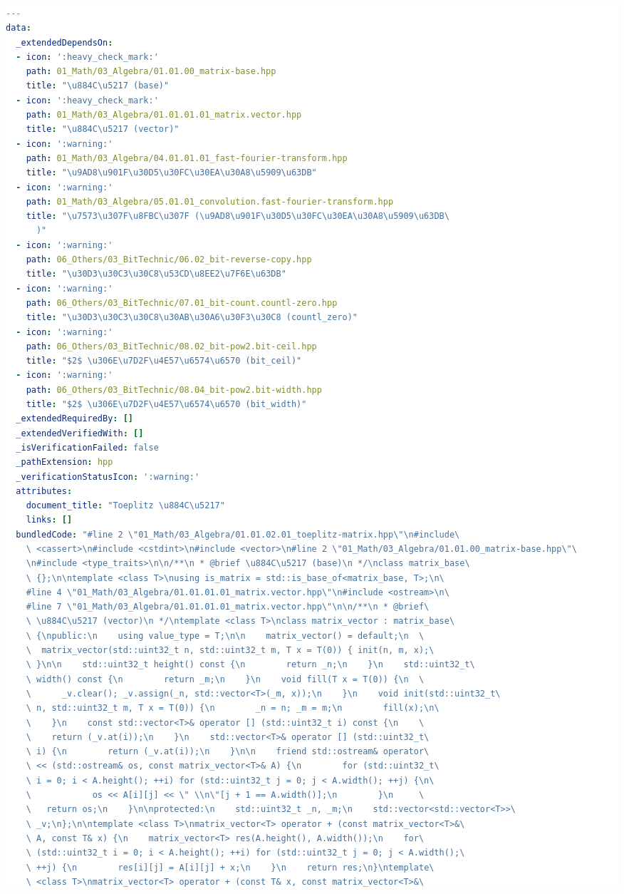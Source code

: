 ```yaml
---
data:
  _extendedDependsOn:
  - icon: ':heavy_check_mark:'
    path: 01_Math/03_Algebra/01.01.00_matrix-base.hpp
    title: "\u884C\u5217 (base)"
  - icon: ':heavy_check_mark:'
    path: 01_Math/03_Algebra/01.01.01.01_matrix.vector.hpp
    title: "\u884C\u5217 (vector)"
  - icon: ':warning:'
    path: 01_Math/03_Algebra/04.01.01.01_fast-fourier-transform.hpp
    title: "\u9AD8\u901F\u30D5\u30FC\u30EA\u30A8\u5909\u63DB"
  - icon: ':warning:'
    path: 01_Math/03_Algebra/05.01.01_convolution.fast-fourier-transform.hpp
    title: "\u7573\u307F\u8FBC\u307F (\u9AD8\u901F\u30D5\u30FC\u30EA\u30A8\u5909\u63DB\
      )"
  - icon: ':warning:'
    path: 06_Others/03_BitTechnic/06.02_bit-reverse-copy.hpp
    title: "\u30D3\u30C3\u30C8\u53CD\u8EE2\u7F6E\u63DB"
  - icon: ':warning:'
    path: 06_Others/03_BitTechnic/07.01_bit-count.countl-zero.hpp
    title: "\u30D3\u30C3\u30C8\u30AB\u30A6\u30F3\u30C8 (countl_zero)"
  - icon: ':warning:'
    path: 06_Others/03_BitTechnic/08.02_bit-pow2.bit-ceil.hpp
    title: "$2$ \u306E\u7D2F\u4E57\u6574\u6570 (bit_ceil)"
  - icon: ':warning:'
    path: 06_Others/03_BitTechnic/08.04_bit-pow2.bit-width.hpp
    title: "$2$ \u306E\u7D2F\u4E57\u6574\u6570 (bit_width)"
  _extendedRequiredBy: []
  _extendedVerifiedWith: []
  _isVerificationFailed: false
  _pathExtension: hpp
  _verificationStatusIcon: ':warning:'
  attributes:
    document_title: "Toeplitz \u884C\u5217"
    links: []
  bundledCode: "#line 2 \"01_Math/03_Algebra/01.01.02.01_toeplitz-matrix.hpp\"\n#include\
    \ <cassert>\n#include <cstdint>\n#include <vector>\n#line 2 \"01_Math/03_Algebra/01.01.00_matrix-base.hpp\"\
    \n#include <type_traits>\n\n/**\n * @brief \u884C\u5217 (base)\n */\nclass matrix_base\
    \ {};\n\ntemplate <class T>\nusing is_matrix = std::is_base_of<matrix_base, T>;\n\
    #line 4 \"01_Math/03_Algebra/01.01.01.01_matrix.vector.hpp\"\n#include <ostream>\n\
    #line 7 \"01_Math/03_Algebra/01.01.01.01_matrix.vector.hpp\"\n\n/**\n * @brief\
    \ \u884C\u5217 (vector)\n */\ntemplate <class T>\nclass matrix_vector : matrix_base\
    \ {\npublic:\n    using value_type = T;\n\n    matrix_vector() = default;\n  \
    \  matrix_vector(std::uint32_t n, std::uint32_t m, T x = T(0)) { init(n, m, x);\
    \ }\n\n    std::uint32_t height() const {\n        return _n;\n    }\n    std::uint32_t\
    \ width() const {\n        return _m;\n    }\n    void fill(T x = T(0)) {\n  \
    \      _v.clear(); _v.assign(_n, std::vector<T>(_m, x));\n    }\n    void init(std::uint32_t\
    \ n, std::uint32_t m, T x = T(0)) {\n        _n = n; _m = m;\n        fill(x);\n\
    \    }\n    const std::vector<T>& operator [] (std::uint32_t i) const {\n    \
    \    return (_v.at(i));\n    }\n    std::vector<T>& operator [] (std::uint32_t\
    \ i) {\n        return (_v.at(i));\n    }\n\n    friend std::ostream& operator\
    \ << (std::ostream& os, const matrix_vector<T>& A) {\n        for (std::uint32_t\
    \ i = 0; i < A.height(); ++i) for (std::uint32_t j = 0; j < A.width(); ++j) {\n\
    \            os << A[i][j] << \" \\n\"[j + 1 == A.width()];\n        }\n     \
    \   return os;\n    }\n\nprotected:\n    std::uint32_t _n, _m;\n    std::vector<std::vector<T>>\
    \ _v;\n};\n\ntemplate <class T>\nmatrix_vector<T> operator + (const matrix_vector<T>&\
    \ A, const T& x) {\n    matrix_vector<T> res(A.height(), A.width());\n    for\
    \ (std::uint32_t i = 0; i < A.height(); ++i) for (std::uint32_t j = 0; j < A.width();\
    \ ++j) {\n        res[i][j] = A[i][j] + x;\n    }\n    return res;\n}\ntemplate\
    \ <class T>\nmatrix_vector<T> operator + (const T& x, const matrix_vector<T>&\
```